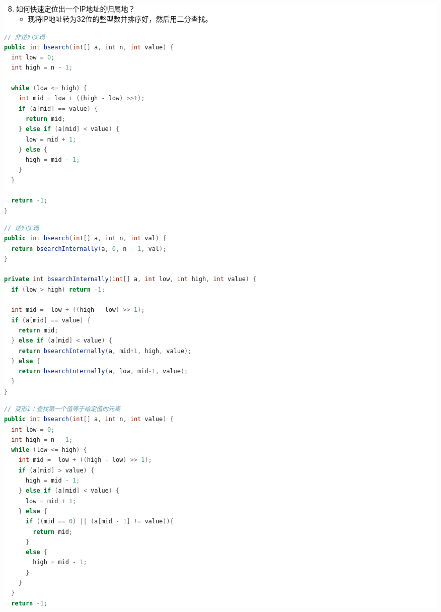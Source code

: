 8. 如何快速定位出一个IP地址的归属地？
    - 现将IP地址转为32位的整型数并排序好，然后用二分查找。

```Java
// 非递归实现
public int bsearch(int[] a, int n, int value) {
  int low = 0;
  int high = n - 1;

  while (low <= high) {
    int mid = low + ((high - low) >>1);
    if (a[mid] == value) {
      return mid;
    } else if (a[mid] < value) {
      low = mid + 1;
    } else {
      high = mid - 1;
    }
  }

  return -1;
}
```

```Java
// 递归实现
public int bsearch(int[] a, int n, int val) {
  return bsearchInternally(a, 0, n - 1, val);
}

private int bsearchInternally(int[] a, int low, int high, int value) {
  if (low > high) return -1;

  int mid =  low + ((high - low) >> 1);
  if (a[mid] == value) {
    return mid;
  } else if (a[mid] < value) {
    return bsearchInternally(a, mid+1, high, value);
  } else {
    return bsearchInternally(a, low, mid-1, value);
  }
}

```
```Java
// 变形1：查找第一个值等于给定值的元素
public int bsearch(int[] a, int n, int value) {
  int low = 0;
  int high = n - 1;
  while (low <= high) {
    int mid =  low + ((high - low) >> 1);
    if (a[mid] > value) {
      high = mid - 1;
    } else if (a[mid] < value) {
      low = mid + 1;
    } else {
      if ((mid == 0) || (a[mid - 1] != value)){
        return mid;
      } 
      else {
        high = mid - 1;
      }
    }
  }
  return -1;
```